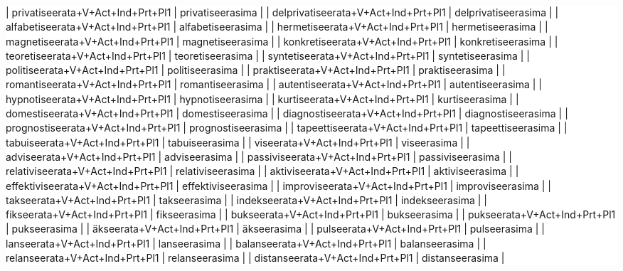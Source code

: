 | privatiseerata+V+Act+Ind+Prt+Pl1        | privatiseerasima        |
| delprivatiseerata+V+Act+Ind+Prt+Pl1     | delprivatiseerasima     |
| alfabetiseerata+V+Act+Ind+Prt+Pl1       | alfabetiseerasima       |
| hermetiseerata+V+Act+Ind+Prt+Pl1        | hermetiseerasima        |
| magnetiseerata+V+Act+Ind+Prt+Pl1        | magnetiseerasima        |
| konkretiseerata+V+Act+Ind+Prt+Pl1       | konkretiseerasima       |
| teoretiseerata+V+Act+Ind+Prt+Pl1        | teoretiseerasima        |
| syntetiseerata+V+Act+Ind+Prt+Pl1        | syntetiseerasima        |
| politiseerata+V+Act+Ind+Prt+Pl1         | politiseerasima         |
| praktiseerata+V+Act+Ind+Prt+Pl1         | praktiseerasima         |
| romantiseerata+V+Act+Ind+Prt+Pl1        | romantiseerasima        |
| autentiseerata+V+Act+Ind+Prt+Pl1        | autentiseerasima        |
| hypnotiseerata+V+Act+Ind+Prt+Pl1        | hypnotiseerasima        |
| kurtiseerata+V+Act+Ind+Prt+Pl1          | kurtiseerasima          |
| domestiseerata+V+Act+Ind+Prt+Pl1        | domestiseerasima        |
| diagnostiseerata+V+Act+Ind+Prt+Pl1      | diagnostiseerasima      |
| prognostiseerata+V+Act+Ind+Prt+Pl1      | prognostiseerasima      |
| tapeettiseerata+V+Act+Ind+Prt+Pl1       | tapeettiseerasima       |
| tabuiseerata+V+Act+Ind+Prt+Pl1          | tabuiseerasima          |
| viseerata+V+Act+Ind+Prt+Pl1             | viseerasima             |
| adviseerata+V+Act+Ind+Prt+Pl1           | adviseerasima           |
| passiviseerata+V+Act+Ind+Prt+Pl1        | passiviseerasima        |
| relativiseerata+V+Act+Ind+Prt+Pl1       | relativiseerasima       |
| aktiviseerata+V+Act+Ind+Prt+Pl1         | aktiviseerasima         |
| effektiviseerata+V+Act+Ind+Prt+Pl1      | effektiviseerasima      |
| improviseerata+V+Act+Ind+Prt+Pl1        | improviseerasima        |
| takseerata+V+Act+Ind+Prt+Pl1            | takseerasima            |
| indekseerata+V+Act+Ind+Prt+Pl1          | indekseerasima          |
| fikseerata+V+Act+Ind+Prt+Pl1            | fikseerasima            |
| bukseerata+V+Act+Ind+Prt+Pl1            | bukseerasima            |
| pukseerata+V+Act+Ind+Prt+Pl1            | pukseerasima            |
| äkseerata+V+Act+Ind+Prt+Pl1             | äkseerasima             |
| pulseerata+V+Act+Ind+Prt+Pl1            | pulseerasima            |
| lanseerata+V+Act+Ind+Prt+Pl1            | lanseerasima            |
| balanseerata+V+Act+Ind+Prt+Pl1          | balanseerasima          |
| relanseerata+V+Act+Ind+Prt+Pl1          | relanseerasima          |
| distanseerata+V+Act+Ind+Prt+Pl1         | distanseerasima         |